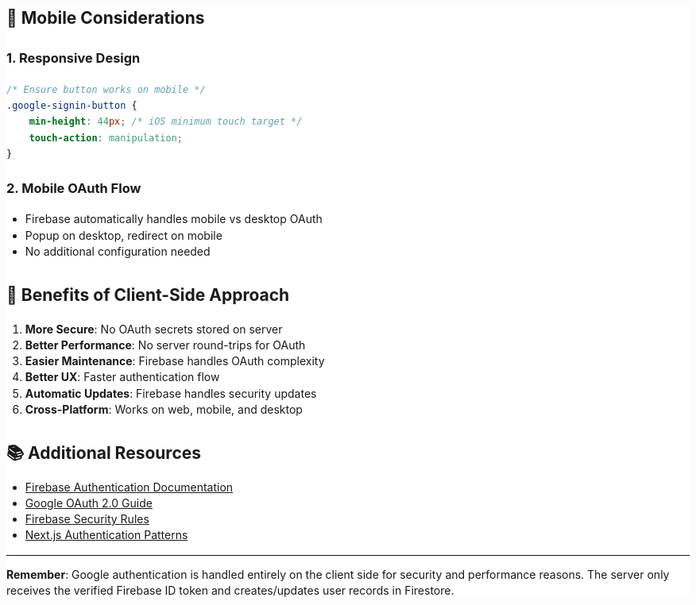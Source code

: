 ## 📱 **Mobile Considerations**

### **1. Responsive Design**
```css
/* Ensure button works on mobile */
.google-signin-button {
    min-height: 44px; /* iOS minimum touch target */
    touch-action: manipulation;
}
```

### **2. Mobile OAuth Flow**
- Firebase automatically handles mobile vs desktop OAuth
- Popup on desktop, redirect on mobile
- No additional configuration needed

## 🎉 **Benefits of Client-Side Approach**

1. **More Secure**: No OAuth secrets stored on server
2. **Better Performance**: No server round-trips for OAuth
3. **Easier Maintenance**: Firebase handles OAuth complexity
4. **Better UX**: Faster authentication flow
5. **Automatic Updates**: Firebase handles security updates
6. **Cross-Platform**: Works on web, mobile, and desktop

## 📚 **Additional Resources**

- [Firebase Authentication Documentation](https://firebase.google.com/docs/auth)
- [Google OAuth 2.0 Guide](https://developers.google.com/identity/protocols/oauth2)
- [Firebase Security Rules](https://firebase.google.com/docs/firestore/security/get-started)
- [Next.js Authentication Patterns](https://nextjs.org/docs/authentication)

---

**Remember**: Google authentication is handled entirely on the client side for security and performance reasons. The server only receives the verified Firebase ID token and creates/updates user records in Firestore.
